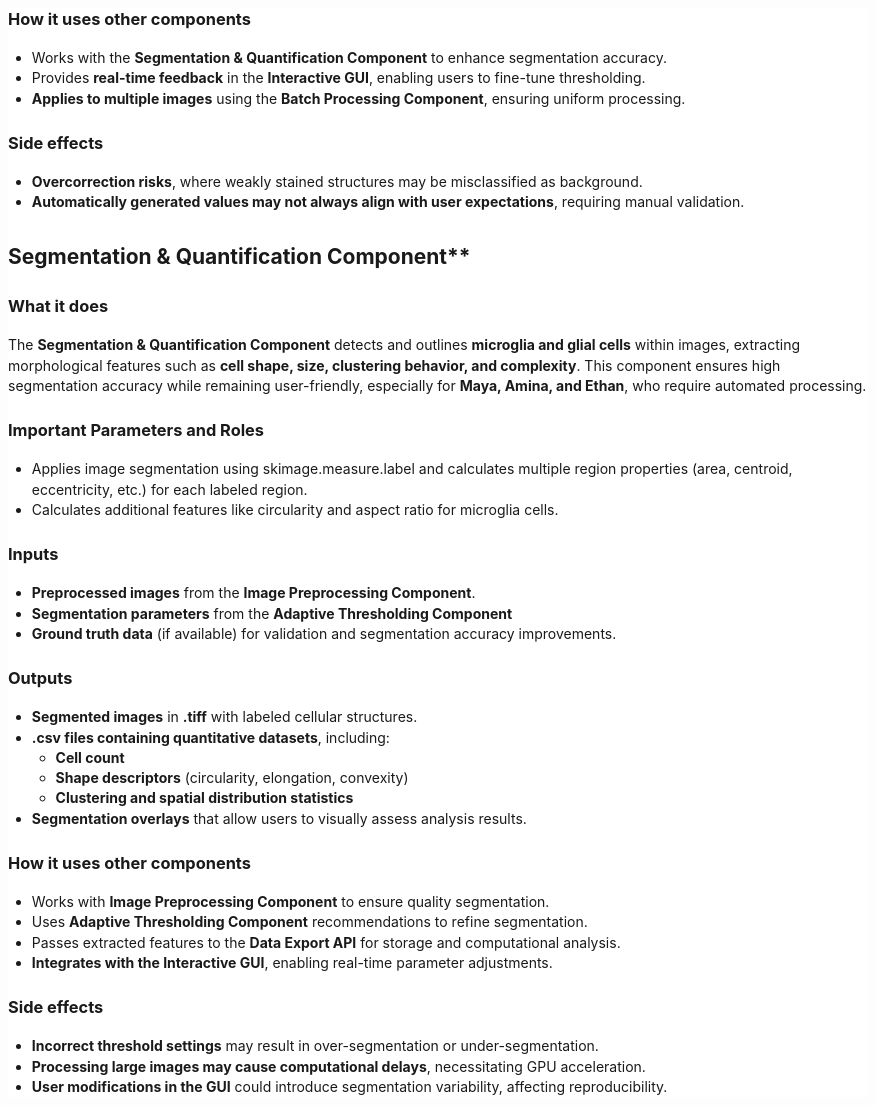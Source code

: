 ### **How it uses other components**  
- Works with the **Segmentation & Quantification Component** to enhance segmentation accuracy.  
- Provides **real-time feedback** in the **Interactive GUI**, enabling users to fine-tune thresholding.  
- **Applies to multiple images** using the **Batch Processing Component**, ensuring uniform processing.  

### **Side effects**  
- **Overcorrection risks**, where weakly stained structures may be misclassified as background.  
- **Automatically generated values may not always align with user expectations**, requiring manual validation.  

## Segmentation & Quantification Component**  

### **What it does**  
The **Segmentation & Quantification Component** detects and outlines **microglia and glial cells** within images, extracting morphological features such as **cell shape, size, clustering behavior, and complexity**. This component ensures high segmentation accuracy while remaining user-friendly, especially for **Maya, Amina, and Ethan**, who require automated processing.

### **Important Parameters and Roles**
- Applies image segmentation using skimage.measure.label and calculates multiple region properties (area, centroid, eccentricity, etc.) for each labeled region.
- Calculates additional features like circularity and aspect ratio for microglia cells.

### **Inputs**  
- **Preprocessed images** from the **Image Preprocessing Component**.  
- **Segmentation parameters** from the **Adaptive Thresholding Component**
- **Ground truth data** (if available) for validation and segmentation accuracy improvements.  

### **Outputs**  
- **Segmented images** in **.tiff** with labeled cellular structures.  
- **.csv files containing quantitative datasets**, including:  
  - **Cell count**  
  - **Shape descriptors** (circularity, elongation, convexity)  
  - **Clustering and spatial distribution statistics**  
- **Segmentation overlays** that allow users to visually assess analysis results.  

### **How it uses other components**  
- Works with **Image Preprocessing Component** to ensure quality segmentation.  
- Uses **Adaptive Thresholding Component** recommendations to refine segmentation.  
- Passes extracted features to the **Data Export API** for storage and computational analysis.  
- **Integrates with the Interactive GUI**, enabling real-time parameter adjustments.  

### **Side effects**  
- **Incorrect threshold settings** may result in over-segmentation or under-segmentation.  
- **Processing large images may cause computational delays**, necessitating GPU acceleration.  
- **User modifications in the GUI** could introduce segmentation variability, affecting reproducibility.
